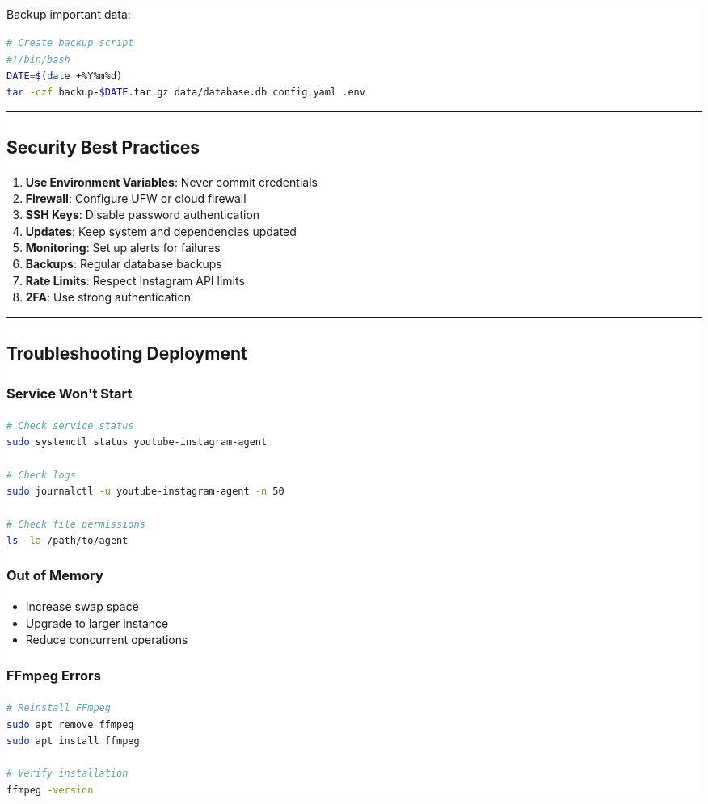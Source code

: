 Backup important data:
```bash
# Create backup script
#!/bin/bash
DATE=$(date +%Y%m%d)
tar -czf backup-$DATE.tar.gz data/database.db config.yaml .env
```

---

## Security Best Practices

1. **Use Environment Variables**: Never commit credentials
2. **Firewall**: Configure UFW or cloud firewall
3. **SSH Keys**: Disable password authentication
4. **Updates**: Keep system and dependencies updated
5. **Monitoring**: Set up alerts for failures
6. **Backups**: Regular database backups
7. **Rate Limits**: Respect Instagram API limits
8. **2FA**: Use strong authentication

---

## Troubleshooting Deployment

### Service Won't Start
```bash
# Check service status
sudo systemctl status youtube-instagram-agent

# Check logs
sudo journalctl -u youtube-instagram-agent -n 50

# Check file permissions
ls -la /path/to/agent
```

### Out of Memory
- Increase swap space
- Upgrade to larger instance
- Reduce concurrent operations

### FFmpeg Errors
```bash
# Reinstall FFmpeg
sudo apt remove ffmpeg
sudo apt install ffmpeg

# Verify installation
ffmpeg -version
```
